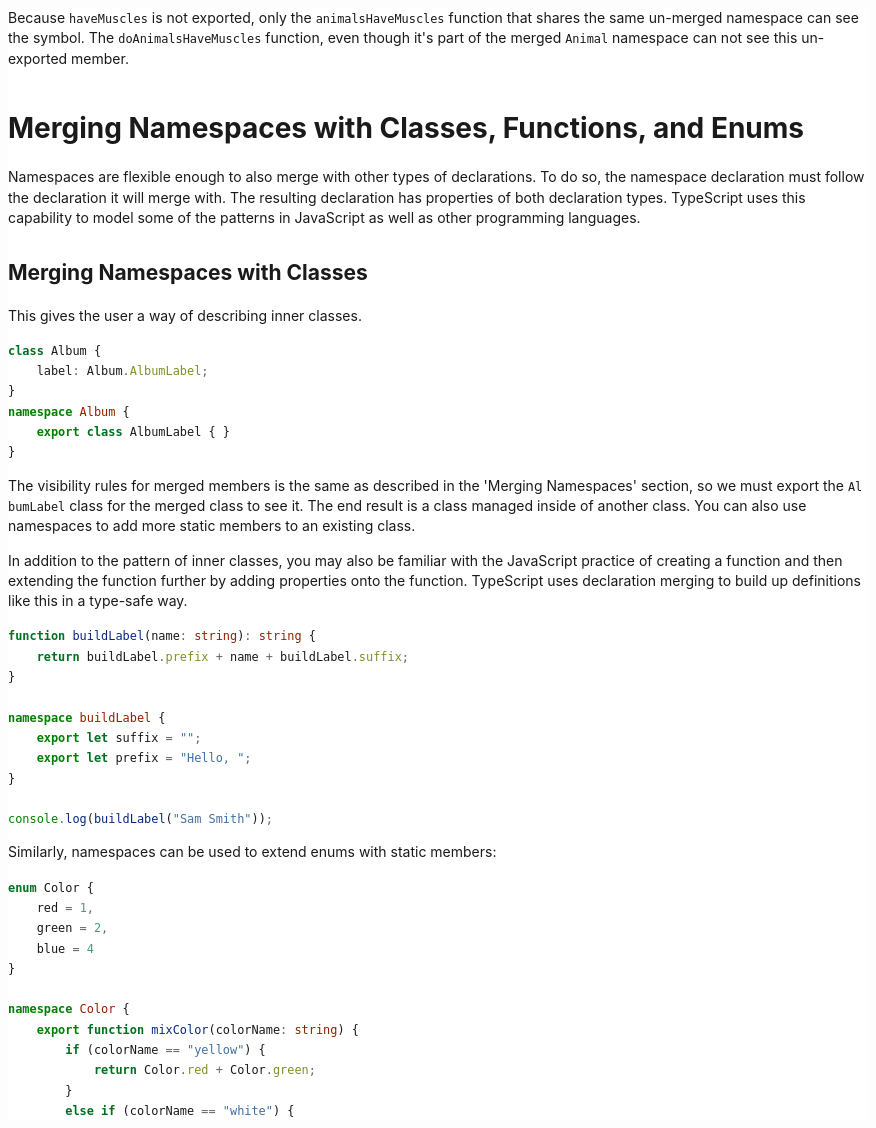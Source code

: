 ```ts
```

Because `haveMuscles` is not exported, only the `animalsHaveMuscles` function that shares the same un-merged namespace can see the symbol.
The `doAnimalsHaveMuscles` function, even though it's part of the merged `Animal` namespace can not see this un-exported member.

# Merging Namespaces with Classes, Functions, and Enums

Namespaces are flexible enough to also merge with other types of declarations.
To do so, the namespace declaration must follow the declaration it will merge with. The resulting declaration has properties of both declaration types.
TypeScript uses this capability to model some of the patterns in JavaScript as well as other programming languages.

## Merging Namespaces with Classes

This gives the user a way of describing inner classes.

```ts
class Album {
    label: Album.AlbumLabel;
}
namespace Album {
    export class AlbumLabel { }
}
```

The visibility rules for merged members is the same as described in the 'Merging Namespaces' section, so we must export the `AlbumLabel` class for the merged class to see it.
The end result is a class managed inside of another class.
You can also use namespaces to add more static members to an existing class.

In addition to the pattern of inner classes, you may also be familiar with the JavaScript practice of creating a function and then extending the function further by adding properties onto the function.
TypeScript uses declaration merging to build up definitions like this in a type-safe way.

```ts
function buildLabel(name: string): string {
    return buildLabel.prefix + name + buildLabel.suffix;
}

namespace buildLabel {
    export let suffix = "";
    export let prefix = "Hello, ";
}

console.log(buildLabel("Sam Smith"));
```

Similarly, namespaces can be used to extend enums with static members:

```ts
enum Color {
    red = 1,
    green = 2,
    blue = 4
}

namespace Color {
    export function mixColor(colorName: string) {
        if (colorName == "yellow") {
            return Color.red + Color.green;
        }
        else if (colorName == "white") {
```